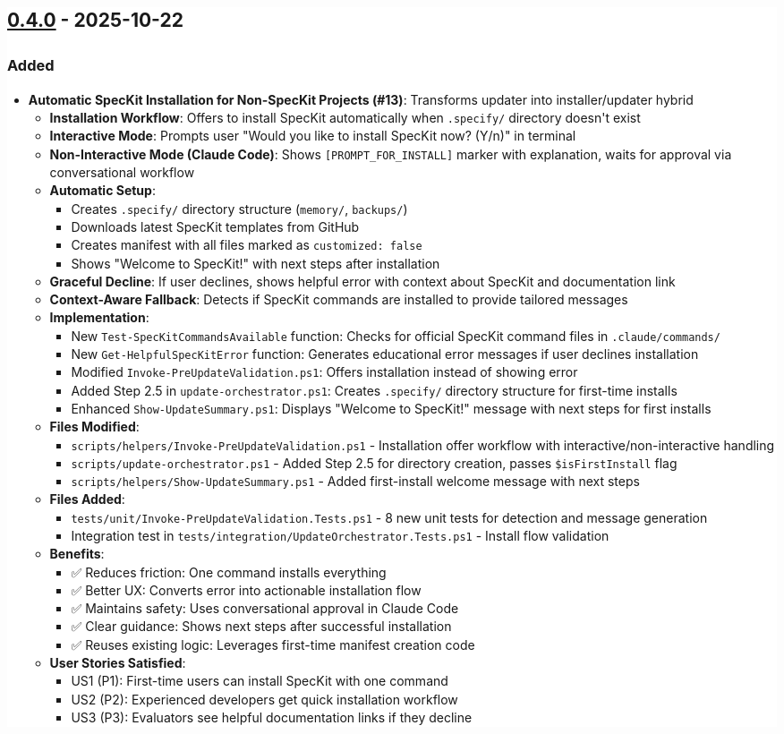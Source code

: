 ## [0.4.0] - 2025-10-22

### Added
- **Automatic SpecKit Installation for Non-SpecKit Projects (#13)**: Transforms updater into installer/updater hybrid
  - **Installation Workflow**: Offers to install SpecKit automatically when `.specify/` directory doesn't exist
  - **Interactive Mode**: Prompts user "Would you like to install SpecKit now? (Y/n)" in terminal
  - **Non-Interactive Mode (Claude Code)**: Shows `[PROMPT_FOR_INSTALL]` marker with explanation, waits for approval via conversational workflow
  - **Automatic Setup**:
    - Creates `.specify/` directory structure (`memory/`, `backups/`)
    - Downloads latest SpecKit templates from GitHub
    - Creates manifest with all files marked as `customized: false`
    - Shows "Welcome to SpecKit!" with next steps after installation
  - **Graceful Decline**: If user declines, shows helpful error with context about SpecKit and documentation link
  - **Context-Aware Fallback**: Detects if SpecKit commands are installed to provide tailored messages
  - **Implementation**:
    - New `Test-SpecKitCommandsAvailable` function: Checks for official SpecKit command files in `.claude/commands/`
    - New `Get-HelpfulSpecKitError` function: Generates educational error messages if user declines installation
    - Modified `Invoke-PreUpdateValidation.ps1`: Offers installation instead of showing error
    - Added Step 2.5 in `update-orchestrator.ps1`: Creates `.specify/` directory structure for first-time installs
    - Enhanced `Show-UpdateSummary.ps1`: Displays "Welcome to SpecKit!" message with next steps for first installs
  - **Files Modified**:
    - `scripts/helpers/Invoke-PreUpdateValidation.ps1` - Installation offer workflow with interactive/non-interactive handling
    - `scripts/update-orchestrator.ps1` - Added Step 2.5 for directory creation, passes `$isFirstInstall` flag
    - `scripts/helpers/Show-UpdateSummary.ps1` - Added first-install welcome message with next steps
  - **Files Added**:
    - `tests/unit/Invoke-PreUpdateValidation.Tests.ps1` - 8 new unit tests for detection and message generation
    - Integration test in `tests/integration/UpdateOrchestrator.Tests.ps1` - Install flow validation
  - **Benefits**:
    - ✅ Reduces friction: One command installs everything
    - ✅ Better UX: Converts error into actionable installation flow
    - ✅ Maintains safety: Uses conversational approval in Claude Code
    - ✅ Clear guidance: Shows next steps after successful installation
    - ✅ Reuses existing logic: Leverages first-time manifest creation code
  - **User Stories Satisfied**:
    - US1 (P1): First-time users can install SpecKit with one command
    - US2 (P2): Experienced developers get quick installation workflow
    - US3 (P3): Evaluators see helpful documentation links if they decline


[Unreleased]: https://github.com/NotMyself/claude-win11-speckit-update-skill/compare/v0.6.0...HEAD
[0.6.0]: https://github.com/NotMyself/claude-win11-speckit-update-skill/compare/v0.5.0...v0.6.0
[0.5.0]: https://github.com/NotMyself/claude-win11-speckit-update-skill/compare/v0.4.1...v0.5.0
[0.4.1]: https://github.com/NotMyself/claude-win11-speckit-update-skill/compare/v0.4.0...v0.4.1
[0.4.0]: https://github.com/NotMyself/claude-win11-speckit-update-skill/compare/v0.3.1...v0.4.0
[0.3.1]: https://github.com/NotMyself/claude-win11-speckit-update-skill/compare/v0.3.0...v0.3.1
[0.3.0]: https://github.com/NotMyself/claude-win11-speckit-update-skill/compare/v0.2.0...v0.3.0
[0.2.0]: https://github.com/NotMyself/claude-win11-speckit-update-skill/compare/v0.1.5...v0.2.0
[0.1.5]: https://github.com/NotMyself/claude-win11-speckit-update-skill/compare/v0.1.4...v0.1.5
[0.1.4]: https://github.com/NotMyself/claude-win11-speckit-update-skill/compare/v0.1.3...v0.1.4
[0.1.3]: https://github.com/NotMyself/claude-win11-speckit-update-skill/compare/v0.1.2...v0.1.3
[0.1.2]: https://github.com/NotMyself/claude-win11-speckit-update-skill/compare/v0.1.1...v0.1.2
[0.1.1]: https://github.com/NotMyself/claude-win11-speckit-update-skill/compare/v0.1.0...v0.1.1
[0.1.0]: https://github.com/NotMyself/claude-win11-speckit-update-skill/releases/tag/v0.1.0